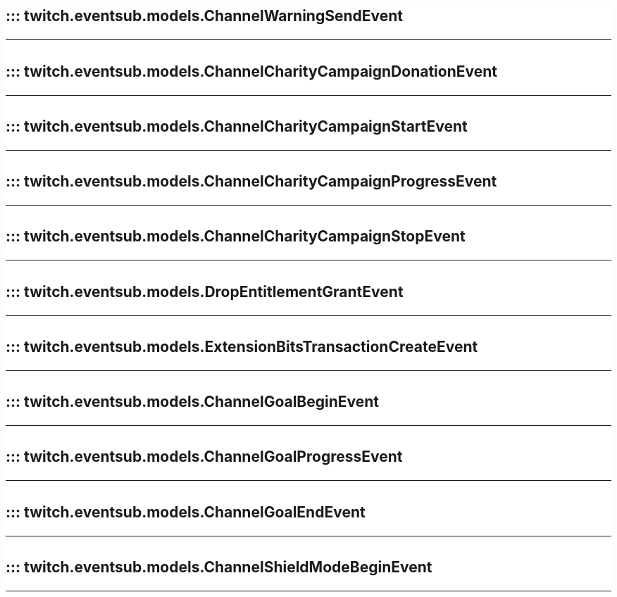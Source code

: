 
## ::: twitch.eventsub.models.ChannelWarningSendEvent

---

## ::: twitch.eventsub.models.ChannelCharityCampaignDonationEvent

---

## ::: twitch.eventsub.models.ChannelCharityCampaignStartEvent

---

## ::: twitch.eventsub.models.ChannelCharityCampaignProgressEvent

---

## ::: twitch.eventsub.models.ChannelCharityCampaignStopEvent

---

## ::: twitch.eventsub.models.DropEntitlementGrantEvent

---

## ::: twitch.eventsub.models.ExtensionBitsTransactionCreateEvent

---

## ::: twitch.eventsub.models.ChannelGoalBeginEvent

---

## ::: twitch.eventsub.models.ChannelGoalProgressEvent

---

## ::: twitch.eventsub.models.ChannelGoalEndEvent

---

## ::: twitch.eventsub.models.ChannelShieldModeBeginEvent

---